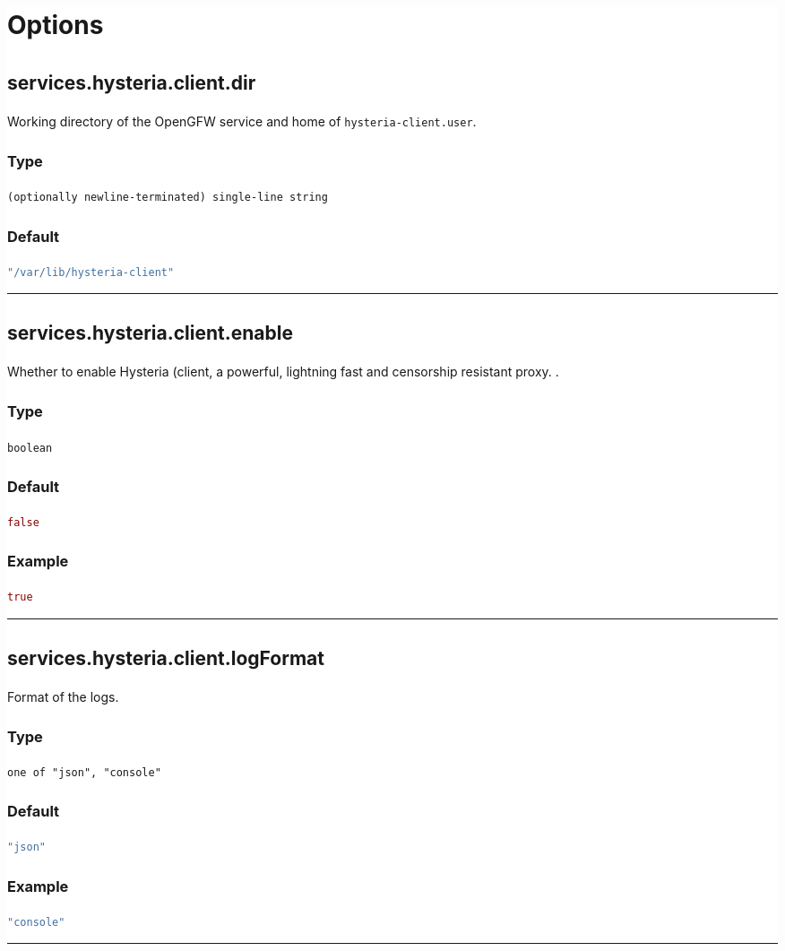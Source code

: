 # Options 
## services.hysteria.client.dir
Working directory of the OpenGFW service and home of `hysteria-client.user`.
### Type
```
(optionally newline-terminated) single-line string
```
### Default
```nix
"/var/lib/hysteria-client"
```
---
 
## services.hysteria.client.enable
Whether to enable Hysteria (client, a powerful, lightning fast and censorship resistant proxy.
.
### Type
```
boolean
```
### Default
```nix
false
```
### Example 
```nix
true
```
---
 
## services.hysteria.client.logFormat
Format of the logs.
### Type
```
one of "json", "console"
```
### Default
```nix
"json"
```
### Example 
```nix
"console"
```
---
 